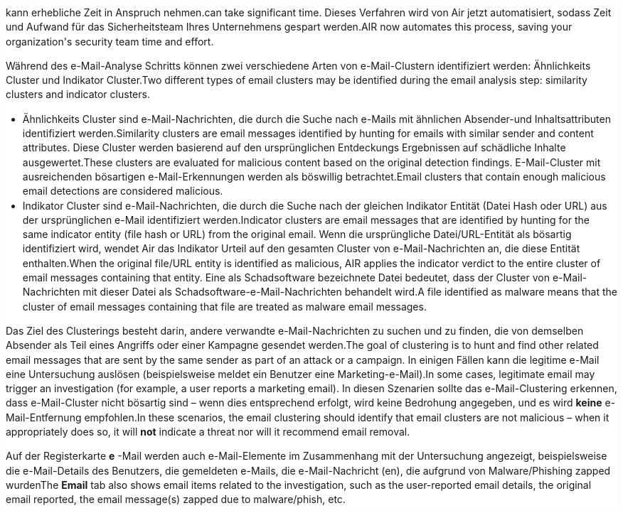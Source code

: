 <span data-ttu-id="6f876-227">kann erhebliche Zeit in Anspruch nehmen.</span><span class="sxs-lookup"><span data-stu-id="6f876-227">can take significant time.</span></span> <span data-ttu-id="6f876-228">Dieses Verfahren wird von Air jetzt automatisiert, sodass Zeit und Aufwand für das Sicherheitsteam Ihres Unternehmens gespart werden.</span><span class="sxs-lookup"><span data-stu-id="6f876-228">AIR now automates this process, saving your organization's security team time and effort.</span></span>

<span data-ttu-id="6f876-229">Während des e-Mail-Analyse Schritts können zwei verschiedene Arten von e-Mail-Clustern identifiziert werden: Ähnlichkeits Cluster und Indikator Cluster.</span><span class="sxs-lookup"><span data-stu-id="6f876-229">Two different types of email clusters may be identified during the email analysis step: similarity clusters and indicator clusters.</span></span>

- <span data-ttu-id="6f876-230">Ähnlichkeits Cluster sind e-Mail-Nachrichten, die durch die Suche nach e-Mails mit ähnlichen Absender-und Inhaltsattributen identifiziert werden.</span><span class="sxs-lookup"><span data-stu-id="6f876-230">Similarity clusters are email messages identified by hunting for emails with similar sender and content attributes.</span></span> <span data-ttu-id="6f876-231">Diese Cluster werden basierend auf den ursprünglichen Entdeckungs Ergebnissen auf schädliche Inhalte ausgewertet.</span><span class="sxs-lookup"><span data-stu-id="6f876-231">These clusters are evaluated for malicious content based on the original detection findings.</span></span> <span data-ttu-id="6f876-232">E-Mail-Cluster mit ausreichenden bösartigen e-Mail-Erkennungen werden als böswillig betrachtet.</span><span class="sxs-lookup"><span data-stu-id="6f876-232">Email clusters that contain enough malicious email detections are considered malicious.</span></span>
- <span data-ttu-id="6f876-233">Indikator Cluster sind e-Mail-Nachrichten, die durch die Suche nach der gleichen Indikator Entität (Datei Hash oder URL) aus der ursprünglichen e-Mail identifiziert werden.</span><span class="sxs-lookup"><span data-stu-id="6f876-233">Indicator clusters are email messages that are identified by hunting for the same indicator entity (file hash or URL) from the original email.</span></span> <span data-ttu-id="6f876-234">Wenn die ursprüngliche Datei/URL-Entität als bösartig identifiziert wird, wendet Air das Indikator Urteil auf den gesamten Cluster von e-Mail-Nachrichten an, die diese Entität enthalten.</span><span class="sxs-lookup"><span data-stu-id="6f876-234">When the original file/URL entity is identified as malicious, AIR applies the indicator verdict to the entire cluster of email messages containing that entity.</span></span> <span data-ttu-id="6f876-235">Eine als Schadsoftware bezeichnete Datei bedeutet, dass der Cluster von e-Mail-Nachrichten mit dieser Datei als Schadsoftware-e-Mail-Nachrichten behandelt wird.</span><span class="sxs-lookup"><span data-stu-id="6f876-235">A file identified as malware means that the cluster of email messages containing that file are treated as malware email messages.</span></span>

<span data-ttu-id="6f876-236">Das Ziel des Clusterings besteht darin, andere verwandte e-Mail-Nachrichten zu suchen und zu finden, die von demselben Absender als Teil eines Angriffs oder einer Kampagne gesendet werden.</span><span class="sxs-lookup"><span data-stu-id="6f876-236">The goal of clustering is to hunt and find other related email messages that are sent by the same sender as part of an attack or a campaign.</span></span>  <span data-ttu-id="6f876-237">In einigen Fällen kann die legitime e-Mail eine Untersuchung auslösen (beispielsweise meldet ein Benutzer eine Marketing-e-Mail).</span><span class="sxs-lookup"><span data-stu-id="6f876-237">In some cases, legitimate email may trigger an investigation (for example, a user reports a marketing email).</span></span>  <span data-ttu-id="6f876-238">In diesen Szenarien sollte das e-Mail-Clustering erkennen, dass e-Mail-Cluster nicht bösartig sind – wenn dies entsprechend erfolgt, wird keine Bedrohung angegeben, und es wird **keine** e-Mail-Entfernung empfohlen.</span><span class="sxs-lookup"><span data-stu-id="6f876-238">In these scenarios, the email clustering should identify that email clusters are not malicious – when it appropriately does so, it will **not** indicate a threat nor will it recommend email removal.</span></span>

<span data-ttu-id="6f876-239">Auf der Registerkarte **e** -Mail werden auch e-Mail-Elemente im Zusammenhang mit der Untersuchung angezeigt, beispielsweise die e-Mail-Details des Benutzers, die gemeldeten e-Mails, die e-Mail-Nachricht (en), die aufgrund von Malware/Phishing zapped wurden</span><span class="sxs-lookup"><span data-stu-id="6f876-239">The **Email** tab also shows email items related to the investigation, such as the user-reported email details, the original email reported, the email message(s) zapped due to malware/phish, etc.</span></span>
